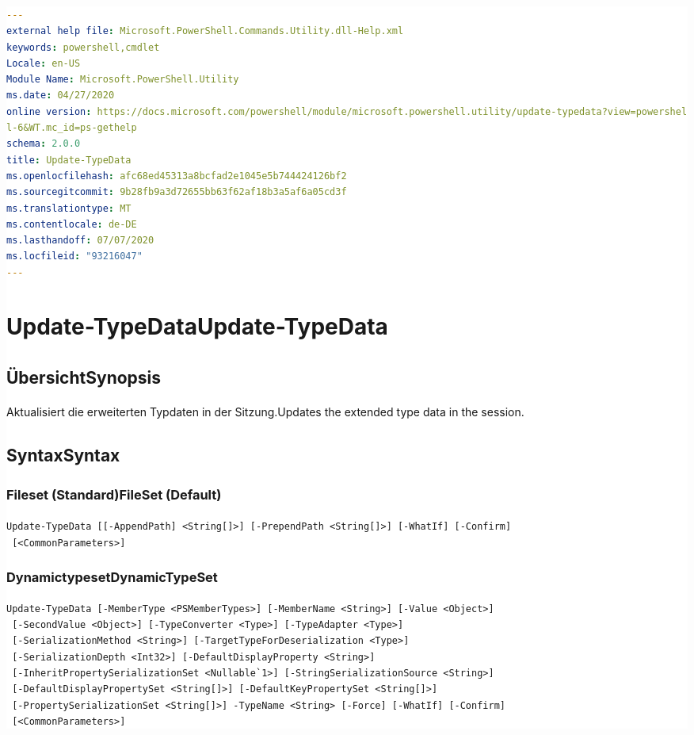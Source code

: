 ```yaml
---
external help file: Microsoft.PowerShell.Commands.Utility.dll-Help.xml
keywords: powershell,cmdlet
Locale: en-US
Module Name: Microsoft.PowerShell.Utility
ms.date: 04/27/2020
online version: https://docs.microsoft.com/powershell/module/microsoft.powershell.utility/update-typedata?view=powershell-6&WT.mc_id=ps-gethelp
schema: 2.0.0
title: Update-TypeData
ms.openlocfilehash: afc68ed45313a8bcfad2e1045e5b744424126bf2
ms.sourcegitcommit: 9b28fb9a3d72655bb63f62af18b3a5af6a05cd3f
ms.translationtype: MT
ms.contentlocale: de-DE
ms.lasthandoff: 07/07/2020
ms.locfileid: "93216047"
---
```

# <span data-ttu-id="bcd97-103">Update-TypeData</span><span class="sxs-lookup"><span data-stu-id="bcd97-103">Update-TypeData</span></span>

## <span data-ttu-id="bcd97-104">Übersicht</span><span class="sxs-lookup"><span data-stu-id="bcd97-104">Synopsis</span></span>
<span data-ttu-id="bcd97-105">Aktualisiert die erweiterten Typdaten in der Sitzung.</span><span class="sxs-lookup"><span data-stu-id="bcd97-105">Updates the extended type data in the session.</span></span>

## <span data-ttu-id="bcd97-106">Syntax</span><span class="sxs-lookup"><span data-stu-id="bcd97-106">Syntax</span></span>

### <span data-ttu-id="bcd97-107">Fileset (Standard)</span><span class="sxs-lookup"><span data-stu-id="bcd97-107">FileSet (Default)</span></span>

```
Update-TypeData [[-AppendPath] <String[]>] [-PrependPath <String[]>] [-WhatIf] [-Confirm]
 [<CommonParameters>]
```

### <span data-ttu-id="bcd97-108">Dynamictypeset</span><span class="sxs-lookup"><span data-stu-id="bcd97-108">DynamicTypeSet</span></span>

```
Update-TypeData [-MemberType <PSMemberTypes>] [-MemberName <String>] [-Value <Object>]
 [-SecondValue <Object>] [-TypeConverter <Type>] [-TypeAdapter <Type>]
 [-SerializationMethod <String>] [-TargetTypeForDeserialization <Type>]
 [-SerializationDepth <Int32>] [-DefaultDisplayProperty <String>]
 [-InheritPropertySerializationSet <Nullable`1>] [-StringSerializationSource <String>]
 [-DefaultDisplayPropertySet <String[]>] [-DefaultKeyPropertySet <String[]>]
 [-PropertySerializationSet <String[]>] -TypeName <String> [-Force] [-WhatIf] [-Confirm]
 [<CommonParameters>]
```

